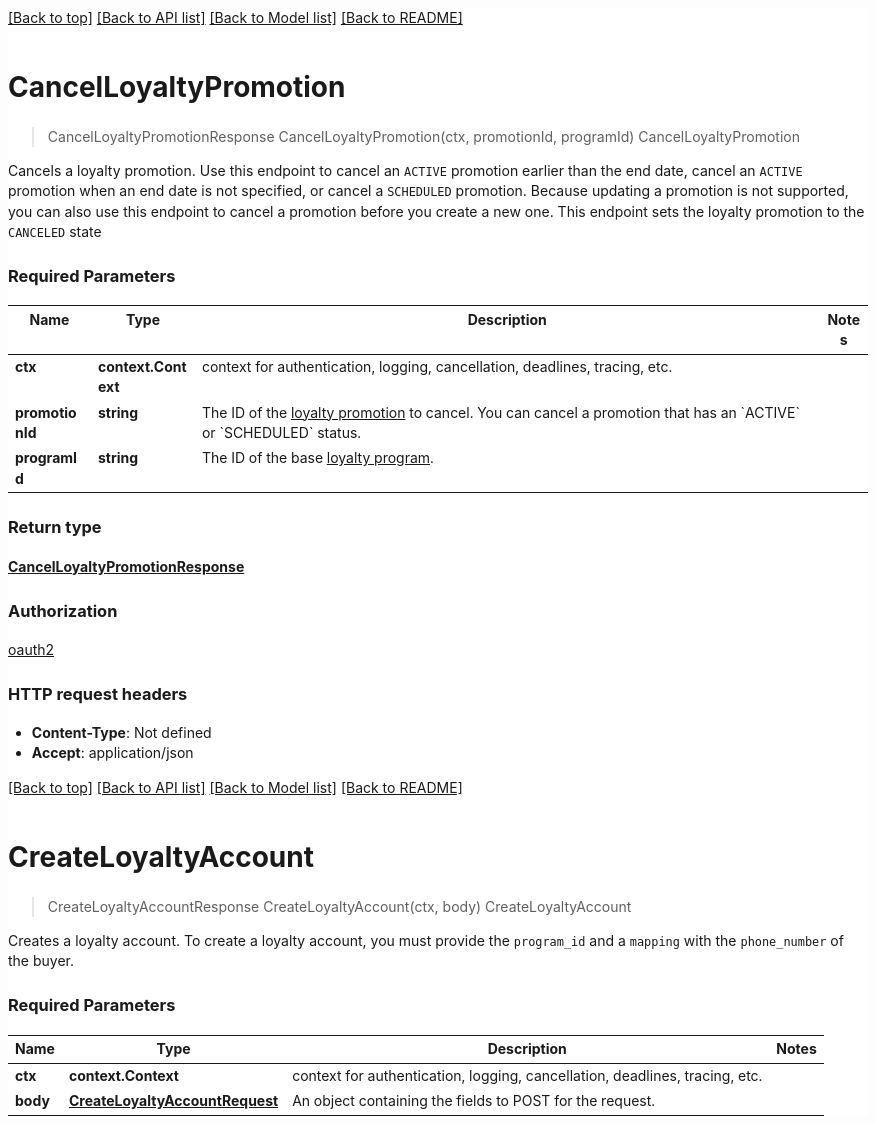 [[Back to top]](#) [[Back to API list]](../README.md#documentation-for-api-endpoints) [[Back to Model list]](../README.md#documentation-for-models) [[Back to README]](../README.md)

# **CancelLoyaltyPromotion**
> CancelLoyaltyPromotionResponse CancelLoyaltyPromotion(ctx, promotionId, programId)
CancelLoyaltyPromotion

Cancels a loyalty promotion. Use this endpoint to cancel an `ACTIVE` promotion earlier than the end date, cancel an `ACTIVE` promotion when an end date is not specified, or cancel a `SCHEDULED` promotion. Because updating a promotion is not supported, you can also use this endpoint to cancel a promotion before you create a new one.  This endpoint sets the loyalty promotion to the `CANCELED` state

### Required Parameters

Name | Type | Description  | Notes
------------- | ------------- | ------------- | -------------
 **ctx** | **context.Context** | context for authentication, logging, cancellation, deadlines, tracing, etc.
  **promotionId** | **string**| The ID of the [loyalty promotion](entity:LoyaltyPromotion) to cancel. You can cancel a promotion that has an &#x60;ACTIVE&#x60; or &#x60;SCHEDULED&#x60; status. | 
  **programId** | **string**| The ID of the base [loyalty program](entity:LoyaltyProgram). | 

### Return type

[**CancelLoyaltyPromotionResponse**](CancelLoyaltyPromotionResponse.md)

### Authorization

[oauth2](../README.md#oauth2)

### HTTP request headers

 - **Content-Type**: Not defined
 - **Accept**: application/json

[[Back to top]](#) [[Back to API list]](../README.md#documentation-for-api-endpoints) [[Back to Model list]](../README.md#documentation-for-models) [[Back to README]](../README.md)

# **CreateLoyaltyAccount**
> CreateLoyaltyAccountResponse CreateLoyaltyAccount(ctx, body)
CreateLoyaltyAccount

Creates a loyalty account. To create a loyalty account, you must provide the `program_id` and a `mapping` with the `phone_number` of the buyer.

### Required Parameters

Name | Type | Description  | Notes
------------- | ------------- | ------------- | -------------
 **ctx** | **context.Context** | context for authentication, logging, cancellation, deadlines, tracing, etc.
  **body** | [**CreateLoyaltyAccountRequest**](CreateLoyaltyAccountRequest.md)| An object containing the fields to POST for the request.
